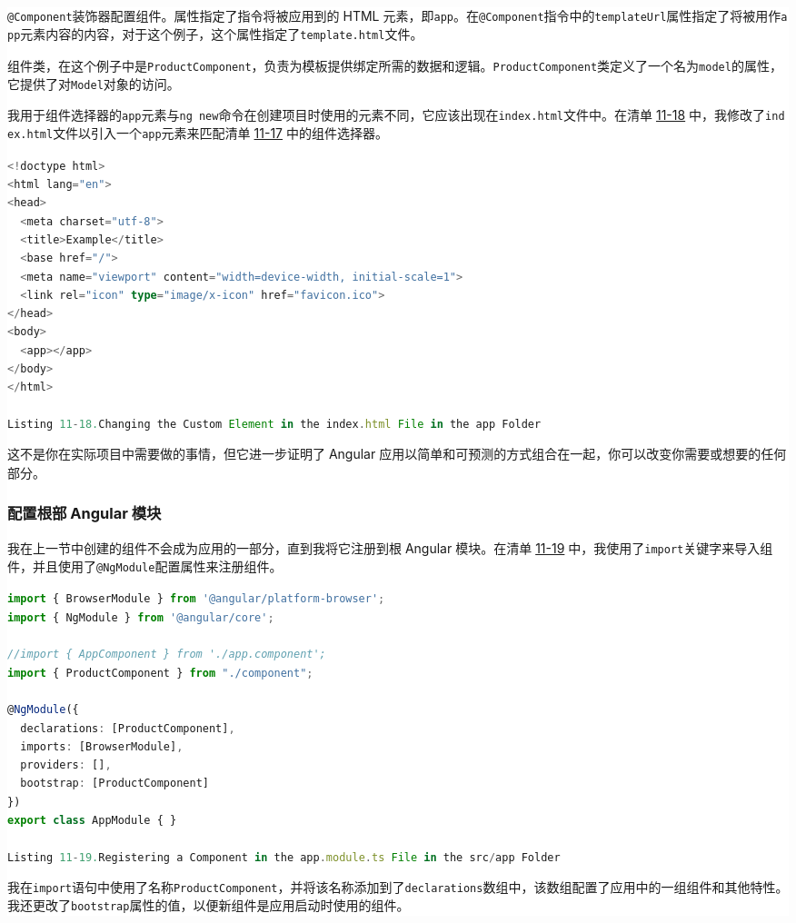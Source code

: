 `@Component`装饰器配置组件。属性指定了指令将被应用到的 HTML 元素，即`app`。在`@Component`指令中的`templateUrl`属性指定了将被用作`app`元素内容的内容，对于这个例子，这个属性指定了`template.html`文件。

组件类，在这个例子中是`ProductComponent`，负责为模板提供绑定所需的数据和逻辑。`ProductComponent`类定义了一个名为`model`的属性，它提供了对`Model`对象的访问。

我用于组件选择器的`app`元素与`ng new`命令在创建项目时使用的元素不同，它应该出现在`index.html`文件中。在清单 [11-18](#PC44) 中，我修改了`index.html`文件以引入一个`app`元素来匹配清单 [11-17](#PC43) 中的组件选择器。

```ts
<!doctype html>
<html lang="en">
<head>
  <meta charset="utf-8">
  <title>Example</title>
  <base href="/">
  <meta name="viewport" content="width=device-width, initial-scale=1">
  <link rel="icon" type="image/x-icon" href="favicon.ico">
</head>
<body>
  <app></app>
</body>
</html>

Listing 11-18.Changing the Custom Element in the index.html File in the app Folder

```

这不是你在实际项目中需要做的事情，但它进一步证明了 Angular 应用以简单和可预测的方式组合在一起，你可以改变你需要或想要的任何部分。

### 配置根部 Angular 模块

我在上一节中创建的组件不会成为应用的一部分，直到我将它注册到根 Angular 模块。在清单 [11-19](#PC45) 中，我使用了`import`关键字来导入组件，并且使用了`@NgModule`配置属性来注册组件。

```ts
import { BrowserModule } from '@angular/platform-browser';
import { NgModule } from '@angular/core';

//import { AppComponent } from './app.component';
import { ProductComponent } from "./component";

@NgModule({
  declarations: [ProductComponent],
  imports: [BrowserModule],
  providers: [],
  bootstrap: [ProductComponent]
})
export class AppModule { }

Listing 11-19.Registering a Component in the app.module.ts File in the src/app Folder

```

我在`import`语句中使用了名称`ProductComponent`，并将该名称添加到了`declarations`数组中，该数组配置了应用中的一组组件和其他特性。我还更改了`bootstrap`属性的值，以便新组件是应用启动时使用的组件。

